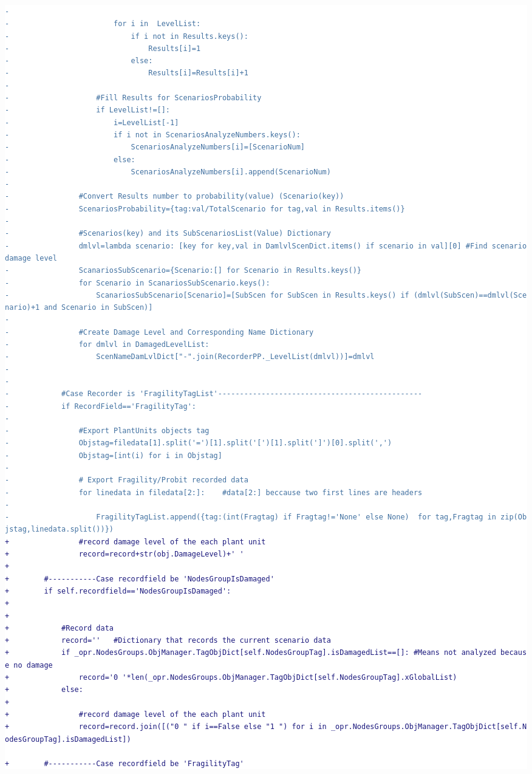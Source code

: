 ```diff
-                        
-                        for i in  LevelList:
-                            if i not in Results.keys():
-                                Results[i]=1
-                            else:
-                                Results[i]=Results[i]+1
-                    
-                    #Fill Results for ScenariosProbability
-                    if LevelList!=[]: 
-                        i=LevelList[-1]
-                        if i not in ScenariosAnalyzeNumbers.keys():
-                            ScenariosAnalyzeNumbers[i]=[ScenarioNum]
-                        else:
-                            ScenariosAnalyzeNumbers[i].append(ScenarioNum)                    
-
-                #Convert Results number to probability(value) (Scenario(key)) 
-                ScenariosProbability={tag:val/TotalScenario for tag,val in Results.items()}
-
-                #Scenarios(key) and its SubScenariosList(Value) Dictionary
-                dmlvl=lambda scenario: [key for key,val in DamlvlScenDict.items() if scenario in val][0] #Find scenario damage level
-                ScanariosSubScenario={Scenario:[] for Scenario in Results.keys()}
-                for Scenario in ScanariosSubScenario.keys():
-                    ScanariosSubScenario[Scenario]=[SubScen for SubScen in Results.keys() if (dmlvl(SubScen)==dmlvl(Scenario)+1 and Scenario in SubScen)]
-
-                #Create Damage Level and Corresponding Name Dictionary
-                for dmlvl in DamagedLevelList:
-                    ScenNameDamLvlDict["-".join(RecorderPP._LevelList(dmlvl))]=dmlvl
-
-
-            #Case Recorder is 'FragilityTagList'-----------------------------------------------
-            if RecordField=='FragilityTag':
-
-                #Export PlantUnits objects tag
-                Objstag=filedata[1].split('=')[1].split('[')[1].split(']')[0].split(',')
-                Objstag=[int(i) for i in Objstag]
-
-                # Export Fragility/Probit recorded data
-                for linedata in filedata[2:]:    #data[2:] beccause two first lines are headers
-                    
-                    FragilityTagList.append({tag:(int(Fragtag) if Fragtag!='None' else None)  for tag,Fragtag in zip(Objstag,linedata.split())})
+                #record damage level of the each plant unit
+                record=record+str(obj.DamageLevel)+' '                     
+        
+        #-----------Case recordfield be 'NodesGroupIsDamaged'
+        if self.recordfield=='NodesGroupIsDamaged':
+            
+               
+            #Record data
+            record=''   #Dictionary that records the current scenario data
+            if _opr.NodesGroups.ObjManager.TagObjDict[self.NodesGroupTag].isDamagedList==[]: #Means not analyzed because no damage
+                record='0 '*len(_opr.NodesGroups.ObjManager.TagObjDict[self.NodesGroupTag].xGlobalList)
+            else:            
+
+                #record damage level of the each plant unit
+                record=record.join([("0 " if i==False else "1 ") for i in _opr.NodesGroups.ObjManager.TagObjDict[self.NodesGroupTag].isDamagedList])      
 
+        #-----------Case recordfield be 'FragilityTag'
```